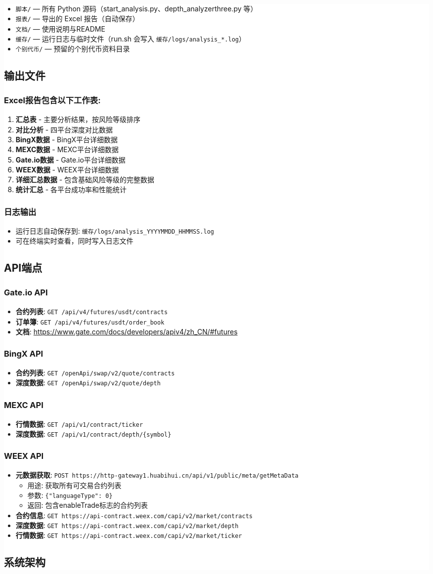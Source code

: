 - `脚本/` — 所有 Python 源码（start_analysis.py、depth_analyzerthree.py 等）
- `报表/` — 导出的 Excel 报告（自动保存）
- `文档/` — 使用说明与README
- `缓存/` — 运行日志与临时文件（run.sh 会写入 `缓存/logs/analysis_*.log`）
- `个别代币/` — 预留的个别代币资料目录

## 输出文件

### Excel报告包含以下工作表:
1. **汇总表** - 主要分析结果，按风险等级排序
2. **对比分析** - 四平台深度对比数据
3. **BingX数据** - BingX平台详细数据
4. **MEXC数据** - MEXC平台详细数据  
5. **Gate.io数据** - Gate.io平台详细数据
6. **WEEX数据** - WEEX平台详细数据
7. **详细汇总数据** - 包含基础风险等级的完整数据
8. **统计汇总** - 各平台成功率和性能统计

### 日志输出
- 运行日志自动保存到: `缓存/logs/analysis_YYYYMMDD_HHMMSS.log`
- 可在终端实时查看，同时写入日志文件

## API端点

### Gate.io API
- **合约列表**: `GET /api/v4/futures/usdt/contracts`
- **订单簿**: `GET /api/v4/futures/usdt/order_book`
- **文档**: https://www.gate.com/docs/developers/apiv4/zh_CN/#futures

### BingX API  
- **合约列表**: `GET /openApi/swap/v2/quote/contracts`
- **深度数据**: `GET /openApi/swap/v2/quote/depth`

### MEXC API
- **行情数据**: `GET /api/v1/contract/ticker`  
- **深度数据**: `GET /api/v1/contract/depth/{symbol}`

### WEEX API
- **元数据获取**: `POST https://http-gateway1.huabihui.cn/api/v1/public/meta/getMetaData`
  - 用途: 获取所有可交易合约列表
  - 参数: `{"languageType": 0}`
  - 返回: 包含enableTrade标志的合约列表
- **合约信息**: `GET https://api-contract.weex.com/capi/v2/market/contracts`
- **深度数据**: `GET https://api-contract.weex.com/capi/v2/market/depth`
- **行情数据**: `GET https://api-contract.weex.com/capi/v2/market/ticker`

## 系统架构
